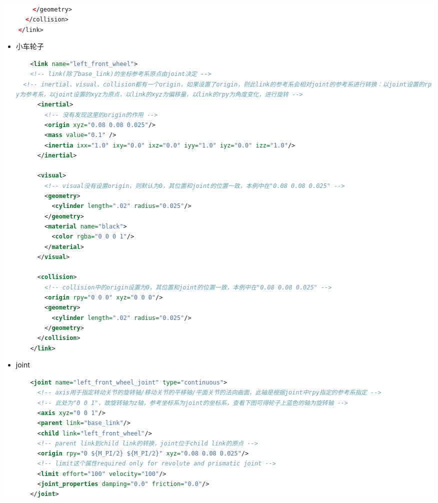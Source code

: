   ```xml
          </geometry>  
        </collision>  
      </link>  
  ```

- 小车轮子

  ```xml
      <link name="left_front_wheel">  
      <!-- link(除了base_link)的坐标参考系原点由joint决定 -->
   	<!-- inertial、visual、collision都有一个origin，如果设置了origin，则此link的参考系会相对joint的参考系进行转换：以joint设置的rpy为参考系，以joint设置的xyz为原点，以link的xyz为偏移量，以link的rpy为角度变化，进行旋转 -->
        <inertial>  
          <!-- 没有发现这里的origin的作用 -->
          <origin xyz="0.08 0.08 0.025"/>  
          <mass value="0.1" />  
          <inertia ixx="1.0" ixy="0.0" ixz="0.0" iyy="1.0" iyz="0.0" izz="1.0"/>  
        </inertial>  
  
        <visual>  
          <!-- visual没有设置origin，则默认为0，其位置和joint的位置一致，本例中在"0.08 0.08 0.025" -->
          <geometry>  
            <cylinder length=".02" radius="0.025"/>  
          </geometry>  
          <material name="black">  
            <color rgba="0 0 0 1"/>  
          </material>  
        </visual>  
    
        <collision>  
          <!-- collision中的origin设置为0，其位置和joint的位置一致，本例中在"0.08 0.08 0.025" -->
          <origin rpy="0 0 0" xyz="0 0 0"/>  
          <geometry>  
            <cylinder length=".02" radius="0.025"/>  
          </geometry>  
        </collision>  
      </link>  
  ```

- joint

  ```xml
      <joint name="left_front_wheel_joint" type="continuous">  
        <!-- axis用于指定转动关节的旋转轴/移动关节的平移轴/平面关节的法向曲面，此轴是根据joint中rpy指定的参考系指定 -->
        <!-- 此处为"0 0 1"，故旋转轴为z轴，参考坐标系为joint的坐标系，查看下图可得轮子上蓝色的轴为旋转轴 -->
        <axis xyz="0 0 1"/>  
        <parent link="base_link"/>  
        <child link="left_front_wheel"/>  
        <!-- parent link到child link的转换，joint位于child link的原点 -->
        <origin rpy="0 ${M_PI/2} ${M_PI/2}" xyz="0.08 0.08 0.025"/> 
        <!-- limit这个属性required only for revolute and prismatic joint -->
        <limit effort="100" velocity="100"/>  
        <joint_properties damping="0.0" friction="0.0"/>  
      </joint>  
  ```
